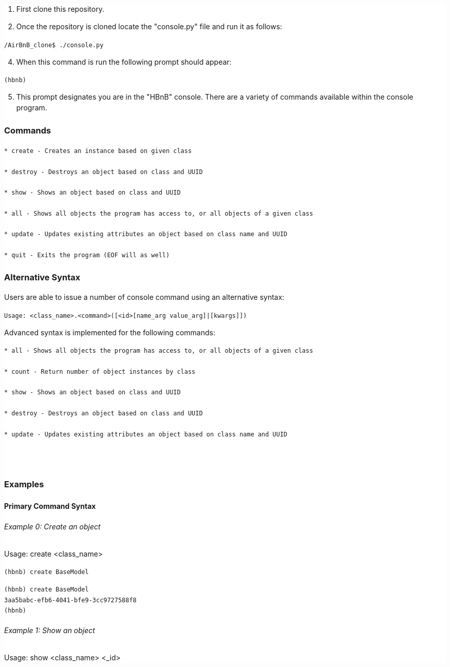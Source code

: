 1. First clone this repository.

3. Once the repository is cloned locate the "console.py" file and run it as follows:
```
/AirBnB_clone$ ./console.py
```
4. When this command is run the following prompt should appear:
```
(hbnb)
```
5. This prompt designates you are in the "HBnB" console. There are a variety of commands available within the console program.


### Commands
    * create - Creates an instance based on given class

    * destroy - Destroys an object based on class and UUID

    * show - Shows an object based on class and UUID

    * all - Shows all objects the program has access to, or all objects of a given class

    * update - Updates existing attributes an object based on class name and UUID

    * quit - Exits the program (EOF will as well)


### Alternative Syntax
Users are able to issue a number of console command using an alternative syntax:

    Usage: <class_name>.<command>([<id>[name_arg value_arg]|[kwargs]])
Advanced syntax is implemented for the following commands:

    * all - Shows all objects the program has access to, or all objects of a given class

    * count - Return number of object instances by class

    * show - Shows an object based on class and UUID

    * destroy - Destroys an object based on class and UUID

    * update - Updates existing attributes an object based on class name and UUID

<br>
<br>

### Examples
#### Primary Command Syntax

###### Example 0: Create an object
Usage: create <class_name>
```
(hbnb) create BaseModel
```
```
(hbnb) create BaseModel
3aa5babc-efb6-4041-bfe9-3cc9727588f8
(hbnb)
```
###### Example 1: Show an object
Usage: show <class_name> <_id>
